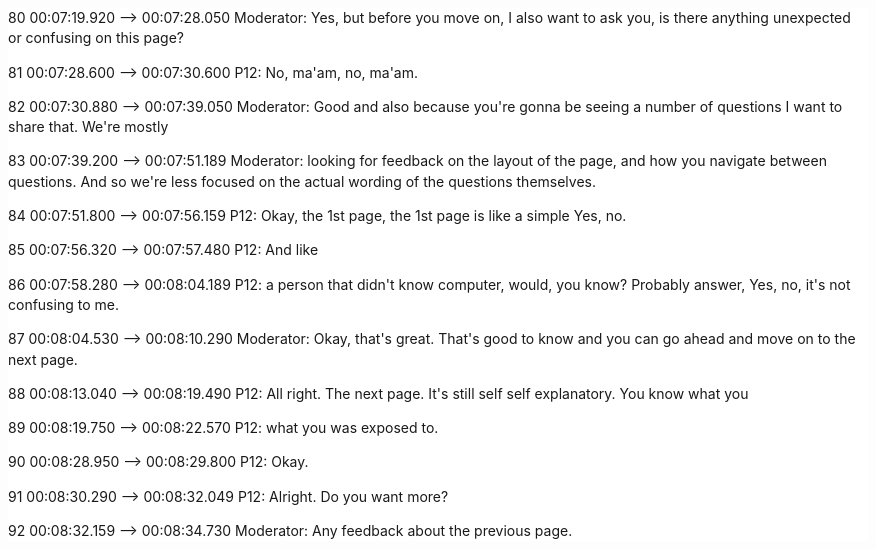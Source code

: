 80
00:07:19.920 --> 00:07:28.050
Moderator: Yes, but before you move on, I also want to ask you, is there anything unexpected or confusing on this page?

81
00:07:28.600 --> 00:07:30.600
P12: No, ma'am, no, ma'am.

82
00:07:30.880 --> 00:07:39.050
Moderator: Good and also because you're gonna be seeing a number of questions I want to share that. We're mostly

83
00:07:39.200 --> 00:07:51.189
Moderator: looking for feedback on the layout of the page, and how you navigate between questions. And so we're less focused on the actual wording of the questions themselves.

84
00:07:51.800 --> 00:07:56.159
P12: Okay, the 1st page, the 1st page is like a simple Yes, no.

85
00:07:56.320 --> 00:07:57.480
P12: And like

86
00:07:58.280 --> 00:08:04.189
P12: a person that didn't know computer, would, you know? Probably answer, Yes, no, it's not confusing to me.

87
00:08:04.530 --> 00:08:10.290
Moderator: Okay, that's great. That's good to know and you can go ahead and move on to the next page.

88
00:08:13.040 --> 00:08:19.490
P12: All right. The next page. It's still self self explanatory. You know what you

89
00:08:19.750 --> 00:08:22.570
P12: what you was exposed to.

90
00:08:28.950 --> 00:08:29.800
P12: Okay.

91
00:08:30.290 --> 00:08:32.049
P12: Alright. Do you want more?

92
00:08:32.159 --> 00:08:34.730
Moderator: Any feedback about the previous page.
